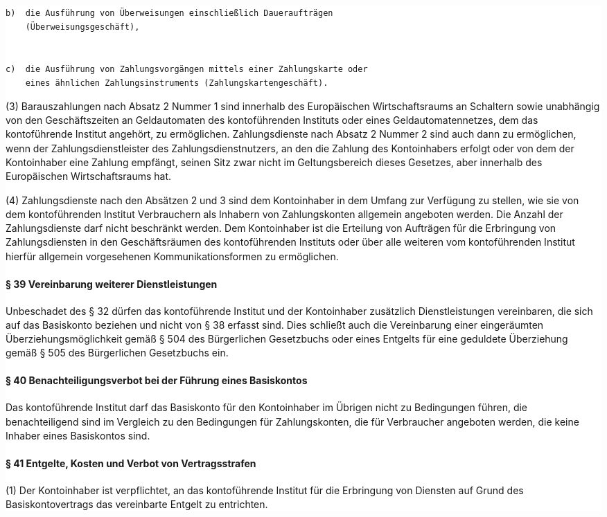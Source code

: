 
    b)  die Ausführung von Überweisungen einschließlich Daueraufträgen
        (Überweisungsgeschäft),


    c)  die Ausführung von Zahlungsvorgängen mittels einer Zahlungskarte oder
        eines ähnlichen Zahlungsinstruments (Zahlungskartengeschäft).







(3) Barauszahlungen nach Absatz 2 Nummer 1 sind innerhalb des
Europäischen Wirtschaftsraums an Schaltern sowie unabhängig von den
Geschäftszeiten an Geldautomaten des kontoführenden Instituts oder
eines Geldautomatennetzes, dem das kontoführende Institut angehört, zu
ermöglichen. Zahlungsdienste nach Absatz 2 Nummer 2 sind auch dann zu
ermöglichen, wenn der Zahlungsdienstleister des Zahlungsdienstnutzers,
an den die Zahlung des Kontoinhabers erfolgt oder von dem der
Kontoinhaber eine Zahlung empfängt, seinen Sitz zwar nicht im
Geltungsbereich dieses Gesetzes, aber innerhalb des Europäischen
Wirtschaftsraums hat.

(4) Zahlungsdienste nach den Absätzen 2 und 3 sind dem Kontoinhaber in
dem Umfang zur Verfügung zu stellen, wie sie von dem kontoführenden
Institut Verbrauchern als Inhabern von Zahlungskonten allgemein
angeboten werden. Die Anzahl der Zahlungsdienste darf nicht beschränkt
werden. Dem Kontoinhaber ist die Erteilung von Aufträgen für die
Erbringung von Zahlungsdiensten in den Geschäftsräumen des
kontoführenden Instituts oder über alle weiteren vom kontoführenden
Institut hierfür allgemein vorgesehenen Kommunikationsformen zu
ermöglichen.


#### § 39 Vereinbarung weiterer Dienstleistungen

Unbeschadet des § 32 dürfen das kontoführende Institut und der
Kontoinhaber zusätzlich Dienstleistungen vereinbaren, die sich auf das
Basiskonto beziehen und nicht von § 38 erfasst sind. Dies schließt
auch die Vereinbarung einer eingeräumten Überziehungsmöglichkeit gemäß
§ 504 des Bürgerlichen Gesetzbuchs oder eines Entgelts für eine
geduldete Überziehung gemäß § 505 des Bürgerlichen Gesetzbuchs ein.


#### § 40 Benachteiligungsverbot bei der Führung eines Basiskontos

Das kontoführende Institut darf das Basiskonto für den Kontoinhaber im
Übrigen nicht zu Bedingungen führen, die benachteiligend sind im
Vergleich zu den Bedingungen für Zahlungskonten, die für Verbraucher
angeboten werden, die keine Inhaber eines Basiskontos sind.


#### § 41 Entgelte, Kosten und Verbot von Vertragsstrafen

(1) Der Kontoinhaber ist verpflichtet, an das kontoführende Institut
für die Erbringung von Diensten auf Grund des Basiskontovertrags das
vereinbarte Entgelt zu entrichten.
